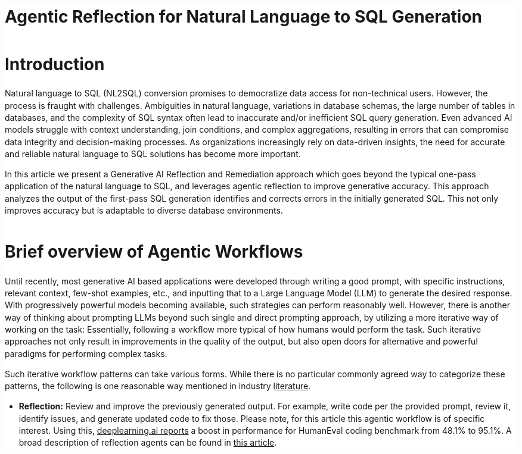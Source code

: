 # Agentic Reflection for Natural Language to SQL Generation

# Introduction

Natural language to SQL (NL2SQL) conversion promises to democratize data
access for non-technical users. However, the process is fraught with
challenges. Ambiguities in natural language, variations in database
schemas, the large number of tables in databases, and the complexity of
SQL syntax often lead to inaccurate and/or inefficient SQL query
generation. Even advanced AI models struggle with context understanding,
join conditions, and complex aggregations, resulting in errors that can
compromise data integrity and decision-making processes. As
organizations increasingly rely on data-driven insights, the need for
accurate and reliable natural language to SQL solutions has become more
important. 

In this article we present a Generative AI Reflection and Remediation
approach which goes beyond the typical one-pass application of the
natural language to SQL, and leverages agentic reflection to improve
generative accuracy. This approach analyzes the output of the first-pass
SQL generation identifies and corrects errors in the initially generated
SQL. This not only improves accuracy but is adaptable to diverse
database environments.

# Brief overview of Agentic Workflows

Until recently, most generative AI based applications were developed
through writing a good prompt, with specific instructions, relevant
context, few-shot examples, etc., and inputting that to a Large Language
Model (LLM) to generate the desired response. With progressively
powerful models becoming available, such strategies can perform
reasonably well. However, there is another way of thinking about
prompting LLMs beyond such single and direct prompting approach, by
utilizing a more iterative way of working on the task: Essentially,
following a workflow more typical of how humans would perform the task.
Such iterative approaches not only result in improvements in the quality
of the output, but also open doors for alternative and powerful
paradigms for performing complex tasks.

Such iterative workflow patterns can take various forms. While there is
no particular commonly agreed way to categorize these patterns, the
following is one reasonable way mentioned in
industry [literature](https://www.deeplearning.ai/the-batch/how-agents-can-improve-llm-performance/?ref=dl-staging-website.ghost.io).

- **Reflection:** Review and improve the previously generated output.
  For example, write code per the provided prompt, review it, identify
  issues, and generate updated code to fix those. Please note, for this
  article this agentic workflow is of specific interest. Using
  this, [deeplearning.ai
  reports](https://www.deeplearning.ai/the-batch/how-agents-can-improve-llm-performance/?ref=dl-staging-website.ghost.io)
  a boost in performance for HumanEval coding benchmark from 48.1% to
  95.1%. A broad description of reflection agents can be found in [this
  article](https://blog.langchain.dev/reflection-agents/).
